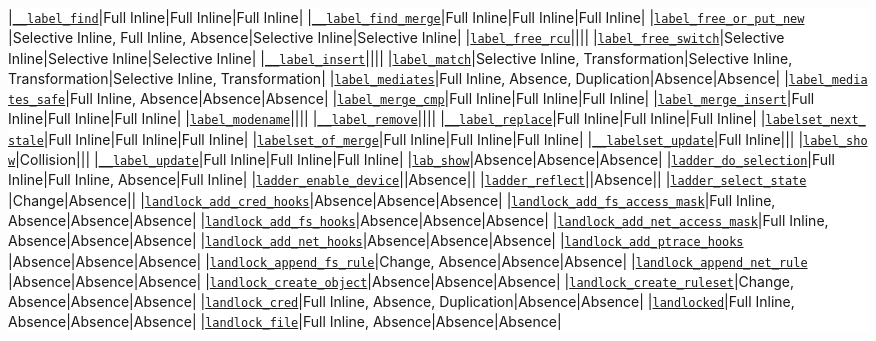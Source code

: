 |[`__label_find`](https://depsurf.github.io/Function/l/__label_find.html)|Full Inline|Full Inline|Full Inline|
|[`__label_find_merge`](https://depsurf.github.io/Function/l/__label_find_merge.html)|Full Inline|Full Inline|Full Inline|
|[`label_free_or_put_new`](https://depsurf.github.io/Function/l/label_free_or_put_new.html)|Selective Inline, Full Inline, Absence|Selective Inline|Selective Inline|
|[`label_free_rcu`](https://depsurf.github.io/Function/l/label_free_rcu.html)||||
|[`label_free_switch`](https://depsurf.github.io/Function/l/label_free_switch.html)|Selective Inline|Selective Inline|Selective Inline|
|[`__label_insert`](https://depsurf.github.io/Function/l/__label_insert.html)||||
|[`label_match`](https://depsurf.github.io/Function/l/label_match.html)|Selective Inline, Transformation|Selective Inline, Transformation|Selective Inline, Transformation|
|[`label_mediates`](https://depsurf.github.io/Function/l/label_mediates.html)|Full Inline, Absence, Duplication|Absence|Absence|
|[`label_mediates_safe`](https://depsurf.github.io/Function/l/label_mediates_safe.html)|Full Inline, Absence|Absence|Absence|
|[`label_merge_cmp`](https://depsurf.github.io/Function/l/label_merge_cmp.html)|Full Inline|Full Inline|Full Inline|
|[`label_merge_insert`](https://depsurf.github.io/Function/l/label_merge_insert.html)|Full Inline|Full Inline|Full Inline|
|[`label_modename`](https://depsurf.github.io/Function/l/label_modename.html)||||
|[`__label_remove`](https://depsurf.github.io/Function/l/__label_remove.html)||||
|[`__label_replace`](https://depsurf.github.io/Function/l/__label_replace.html)|Full Inline|Full Inline|Full Inline|
|[`labelset_next_stale`](https://depsurf.github.io/Function/l/labelset_next_stale.html)|Full Inline|Full Inline|Full Inline|
|[`labelset_of_merge`](https://depsurf.github.io/Function/l/labelset_of_merge.html)|Full Inline|Full Inline|Full Inline|
|[`__labelset_update`](https://depsurf.github.io/Function/l/__labelset_update.html)|Full Inline|||
|[`label_show`](https://depsurf.github.io/Function/l/label_show.html)|Collision|||
|[`__label_update`](https://depsurf.github.io/Function/l/__label_update.html)|Full Inline|Full Inline|Full Inline|
|[`lab_show`](https://depsurf.github.io/Function/l/lab_show.html)|Absence|Absence|Absence|
|[`ladder_do_selection`](https://depsurf.github.io/Function/l/ladder_do_selection.html)|Full Inline|Full Inline, Absence|Full Inline|
|[`ladder_enable_device`](https://depsurf.github.io/Function/l/ladder_enable_device.html)||Absence||
|[`ladder_reflect`](https://depsurf.github.io/Function/l/ladder_reflect.html)||Absence||
|[`ladder_select_state`](https://depsurf.github.io/Function/l/ladder_select_state.html)|Change|Absence||
|[`landlock_add_cred_hooks`](https://depsurf.github.io/Function/l/landlock_add_cred_hooks.html)|Absence|Absence|Absence|
|[`landlock_add_fs_access_mask`](https://depsurf.github.io/Function/l/landlock_add_fs_access_mask.html)|Full Inline, Absence|Absence|Absence|
|[`landlock_add_fs_hooks`](https://depsurf.github.io/Function/l/landlock_add_fs_hooks.html)|Absence|Absence|Absence|
|[`landlock_add_net_access_mask`](https://depsurf.github.io/Function/l/landlock_add_net_access_mask.html)|Full Inline, Absence|Absence|Absence|
|[`landlock_add_net_hooks`](https://depsurf.github.io/Function/l/landlock_add_net_hooks.html)|Absence|Absence|Absence|
|[`landlock_add_ptrace_hooks`](https://depsurf.github.io/Function/l/landlock_add_ptrace_hooks.html)|Absence|Absence|Absence|
|[`landlock_append_fs_rule`](https://depsurf.github.io/Function/l/landlock_append_fs_rule.html)|Change, Absence|Absence|Absence|
|[`landlock_append_net_rule`](https://depsurf.github.io/Function/l/landlock_append_net_rule.html)|Absence|Absence|Absence|
|[`landlock_create_object`](https://depsurf.github.io/Function/l/landlock_create_object.html)|Absence|Absence|Absence|
|[`landlock_create_ruleset`](https://depsurf.github.io/Function/l/landlock_create_ruleset.html)|Change, Absence|Absence|Absence|
|[`landlock_cred`](https://depsurf.github.io/Function/l/landlock_cred.html)|Full Inline, Absence, Duplication|Absence|Absence|
|[`landlocked`](https://depsurf.github.io/Function/l/landlocked.html)|Full Inline, Absence|Absence|Absence|
|[`landlock_file`](https://depsurf.github.io/Function/l/landlock_file.html)|Full Inline, Absence|Absence|Absence|
